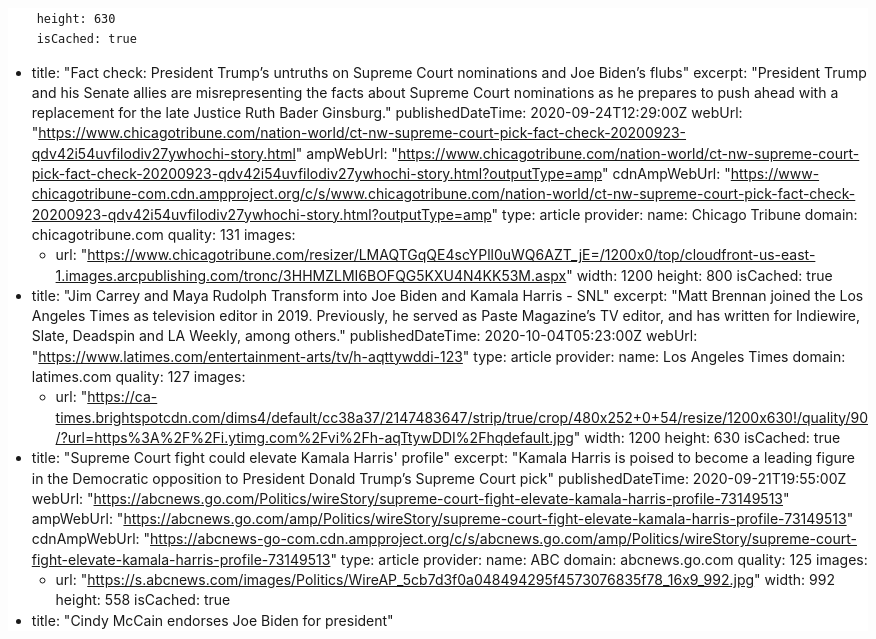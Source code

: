         height: 630
        isCached: true
  - title: "Fact check: President Trump’s untruths on Supreme Court nominations and Joe Biden’s flubs"
    excerpt: "President Trump and his Senate allies are misrepresenting the facts about Supreme Court nominations as he prepares to push ahead with a replacement for the late Justice Ruth Bader Ginsburg."
    publishedDateTime: 2020-09-24T12:29:00Z
    webUrl: "https://www.chicagotribune.com/nation-world/ct-nw-supreme-court-pick-fact-check-20200923-qdv42i54uvfilodiv27ywhochi-story.html"
    ampWebUrl: "https://www.chicagotribune.com/nation-world/ct-nw-supreme-court-pick-fact-check-20200923-qdv42i54uvfilodiv27ywhochi-story.html?outputType=amp"
    cdnAmpWebUrl: "https://www-chicagotribune-com.cdn.ampproject.org/c/s/www.chicagotribune.com/nation-world/ct-nw-supreme-court-pick-fact-check-20200923-qdv42i54uvfilodiv27ywhochi-story.html?outputType=amp"
    type: article
    provider:
      name: Chicago Tribune
      domain: chicagotribune.com
    quality: 131
    images:
      - url: "https://www.chicagotribune.com/resizer/LMAQTGqQE4scYPll0uWQ6AZT_jE=/1200x0/top/cloudfront-us-east-1.images.arcpublishing.com/tronc/3HHMZLMI6BOFQG5KXU4N4KK53M.aspx"
        width: 1200
        height: 800
        isCached: true
  - title: "Jim Carrey and Maya Rudolph Transform into Joe Biden and Kamala Harris - SNL"
    excerpt: "Matt Brennan joined the Los Angeles Times as television editor in 2019. Previously, he served as Paste Magazine’s TV editor, and has written for Indiewire, Slate, Deadspin and LA Weekly, among others."
    publishedDateTime: 2020-10-04T05:23:00Z
    webUrl: "https://www.latimes.com/entertainment-arts/tv/h-aqttywddi-123"
    type: article
    provider:
      name: Los Angeles Times
      domain: latimes.com
    quality: 127
    images:
      - url: "https://ca-times.brightspotcdn.com/dims4/default/cc38a37/2147483647/strip/true/crop/480x252+0+54/resize/1200x630!/quality/90/?url=https%3A%2F%2Fi.ytimg.com%2Fvi%2Fh-aqTtywDDI%2Fhqdefault.jpg"
        width: 1200
        height: 630
        isCached: true
  - title: "Supreme Court fight could elevate Kamala Harris' profile"
    excerpt: "Kamala Harris is poised to become a leading figure in the Democratic opposition to President Donald Trump’s Supreme Court pick"
    publishedDateTime: 2020-09-21T19:55:00Z
    webUrl: "https://abcnews.go.com/Politics/wireStory/supreme-court-fight-elevate-kamala-harris-profile-73149513"
    ampWebUrl: "https://abcnews.go.com/amp/Politics/wireStory/supreme-court-fight-elevate-kamala-harris-profile-73149513"
    cdnAmpWebUrl: "https://abcnews-go-com.cdn.ampproject.org/c/s/abcnews.go.com/amp/Politics/wireStory/supreme-court-fight-elevate-kamala-harris-profile-73149513"
    type: article
    provider:
      name: ABC
      domain: abcnews.go.com
    quality: 125
    images:
      - url: "https://s.abcnews.com/images/Politics/WireAP_5cb7d3f0a048494295f4573076835f78_16x9_992.jpg"
        width: 992
        height: 558
        isCached: true
  - title: "Cindy McCain endorses Joe Biden for president"
